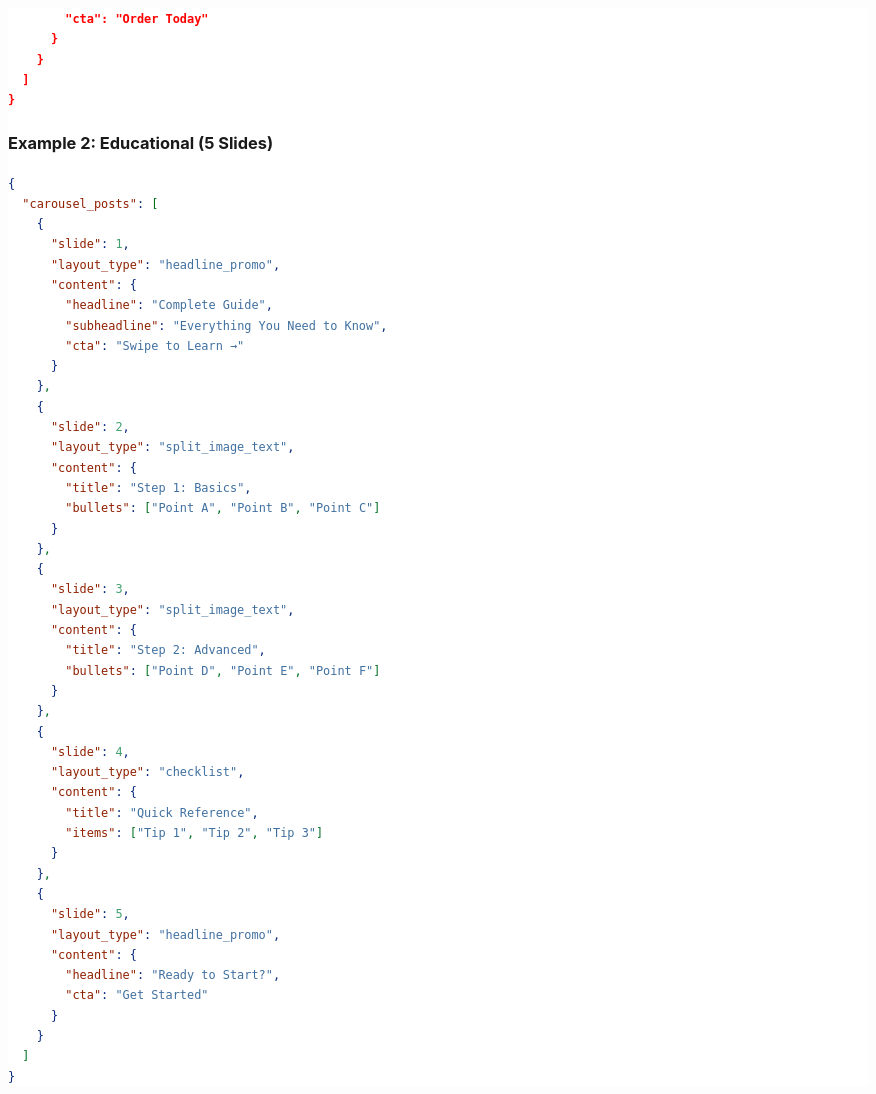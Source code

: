 ```json
        "cta": "Order Today"
      }
    }
  ]
}
```

### Example 2: Educational (5 Slides)

```json
{
  "carousel_posts": [
    {
      "slide": 1,
      "layout_type": "headline_promo",
      "content": {
        "headline": "Complete Guide",
        "subheadline": "Everything You Need to Know",
        "cta": "Swipe to Learn →"
      }
    },
    {
      "slide": 2,
      "layout_type": "split_image_text",
      "content": {
        "title": "Step 1: Basics",
        "bullets": ["Point A", "Point B", "Point C"]
      }
    },
    {
      "slide": 3,
      "layout_type": "split_image_text",
      "content": {
        "title": "Step 2: Advanced",
        "bullets": ["Point D", "Point E", "Point F"]
      }
    },
    {
      "slide": 4,
      "layout_type": "checklist",
      "content": {
        "title": "Quick Reference",
        "items": ["Tip 1", "Tip 2", "Tip 3"]
      }
    },
    {
      "slide": 5,
      "layout_type": "headline_promo",
      "content": {
        "headline": "Ready to Start?",
        "cta": "Get Started"
      }
    }
  ]
}
```
